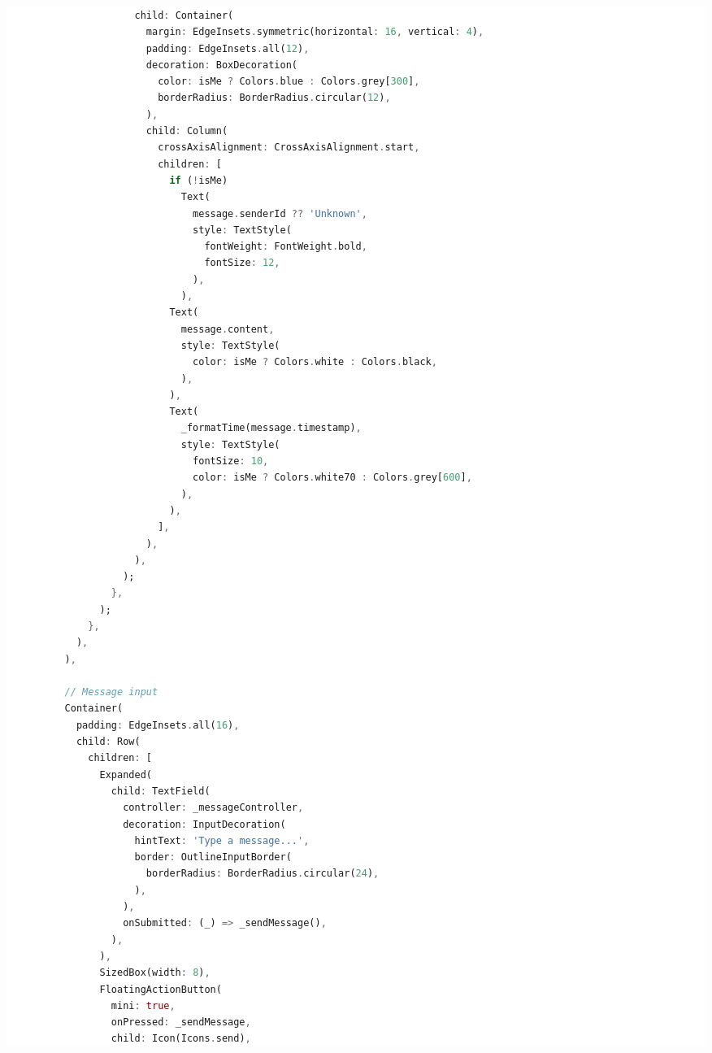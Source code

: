 ```dart
                      child: Container(
                        margin: EdgeInsets.symmetric(horizontal: 16, vertical: 4),
                        padding: EdgeInsets.all(12),
                        decoration: BoxDecoration(
                          color: isMe ? Colors.blue : Colors.grey[300],
                          borderRadius: BorderRadius.circular(12),
                        ),
                        child: Column(
                          crossAxisAlignment: CrossAxisAlignment.start,
                          children: [
                            if (!isMe)
                              Text(
                                message.senderId ?? 'Unknown',
                                style: TextStyle(
                                  fontWeight: FontWeight.bold,
                                  fontSize: 12,
                                ),
                              ),
                            Text(
                              message.content,
                              style: TextStyle(
                                color: isMe ? Colors.white : Colors.black,
                              ),
                            ),
                            Text(
                              _formatTime(message.timestamp),
                              style: TextStyle(
                                fontSize: 10,
                                color: isMe ? Colors.white70 : Colors.grey[600],
                              ),
                            ),
                          ],
                        ),
                      ),
                    );
                  },
                );
              },
            ),
          ),
          
          // Message input
          Container(
            padding: EdgeInsets.all(16),
            child: Row(
              children: [
                Expanded(
                  child: TextField(
                    controller: _messageController,
                    decoration: InputDecoration(
                      hintText: 'Type a message...',
                      border: OutlineInputBorder(
                        borderRadius: BorderRadius.circular(24),
                      ),
                    ),
                    onSubmitted: (_) => _sendMessage(),
                  ),
                ),
                SizedBox(width: 8),
                FloatingActionButton(
                  mini: true,
                  onPressed: _sendMessage,
                  child: Icon(Icons.send),
```
